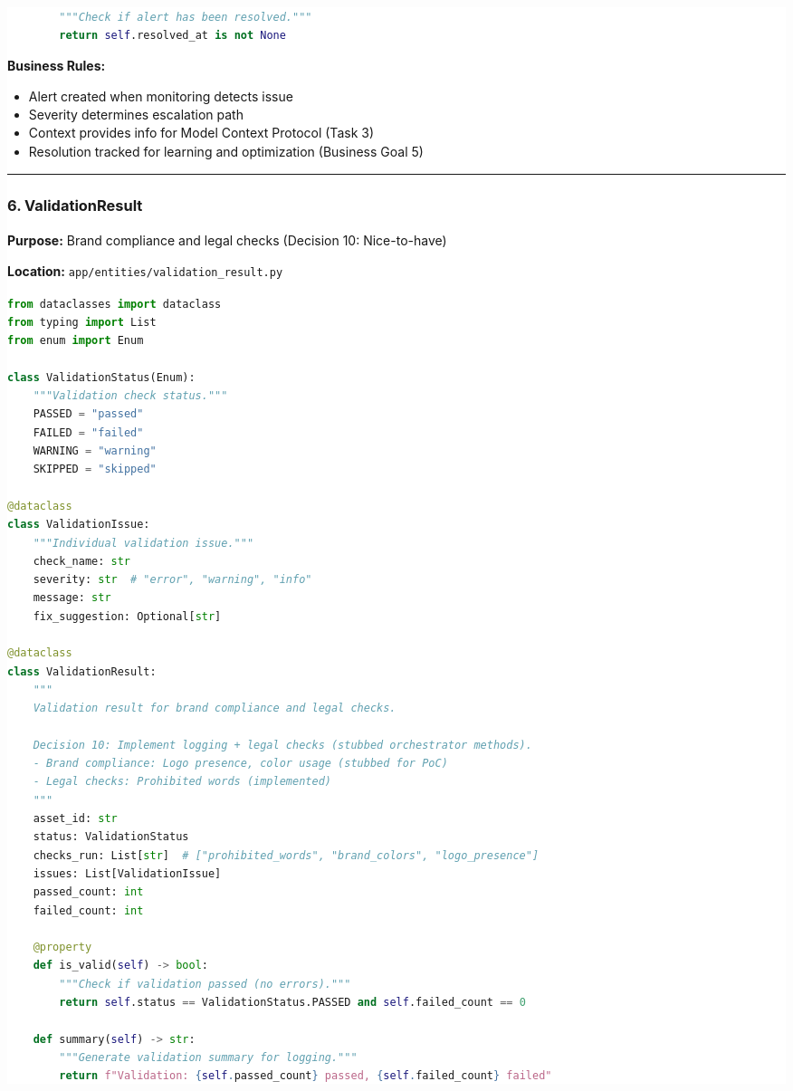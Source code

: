 ```python
        """Check if alert has been resolved."""
        return self.resolved_at is not None
```

**Business Rules:**
- Alert created when monitoring detects issue
- Severity determines escalation path
- Context provides info for Model Context Protocol (Task 3)
- Resolution tracked for learning and optimization (Business Goal 5)

---

### 6. ValidationResult

**Purpose:** Brand compliance and legal checks (Decision 10: Nice-to-have)

**Location:** `app/entities/validation_result.py`

```python
from dataclasses import dataclass
from typing import List
from enum import Enum

class ValidationStatus(Enum):
    """Validation check status."""
    PASSED = "passed"
    FAILED = "failed"
    WARNING = "warning"
    SKIPPED = "skipped"

@dataclass
class ValidationIssue:
    """Individual validation issue."""
    check_name: str
    severity: str  # "error", "warning", "info"
    message: str
    fix_suggestion: Optional[str]

@dataclass
class ValidationResult:
    """
    Validation result for brand compliance and legal checks.

    Decision 10: Implement logging + legal checks (stubbed orchestrator methods).
    - Brand compliance: Logo presence, color usage (stubbed for PoC)
    - Legal checks: Prohibited words (implemented)
    """
    asset_id: str
    status: ValidationStatus
    checks_run: List[str]  # ["prohibited_words", "brand_colors", "logo_presence"]
    issues: List[ValidationIssue]
    passed_count: int
    failed_count: int

    @property
    def is_valid(self) -> bool:
        """Check if validation passed (no errors)."""
        return self.status == ValidationStatus.PASSED and self.failed_count == 0

    def summary(self) -> str:
        """Generate validation summary for logging."""
        return f"Validation: {self.passed_count} passed, {self.failed_count} failed"
```
